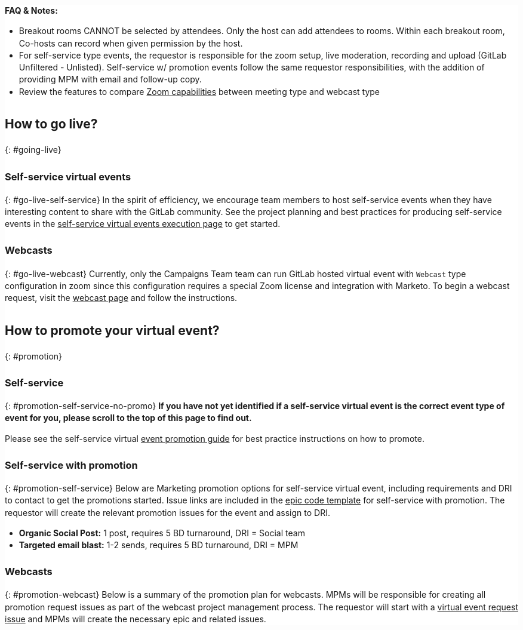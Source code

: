 **FAQ & Notes:**
* Breakout rooms CANNOT be selected by attendees. Only the host can add attendees to rooms. Within each breakout room, Co-hosts can record when given permission by the host.
* For self-service type events, the requestor is responsible for the zoom setup, live moderation, recording and upload (GitLab Unfiltered - Unlisted). Self-service w/ promotion events follow the same requestor responsibilities, with the addition of providing MPM with email and follow-up copy. 
* Review the features to compare [Zoom capabilities]() between meeting type and webcast type

## How to go live?
{: #going-live}

### Self-service virtual events 
{: #go-live-self-service}
In the spirit of efficiency, we encourage team members to host self-service events when they have interesting content to share with the GitLab community. See the project planning and best practices for producing self-service events in the [self-service virtual events execution page](https://about.gitlab.com/handbook/marketing/virtual-events/self-service-virtual-events/) to get started. 

### Webcasts 
{: #go-live-webcast}
Currently, only the Campaigns Team team can run GitLab hosted virtual event with `Webcast` type configuration in zoom since this configuration requires a special Zoom license and integration with Marketo. To begin a webcast request, visit the [webcast page](https://about.gitlab.com/handbook/marketing/virtual-events/webcasts/) and follow the instructions.

## How to promote your virtual event?
{: #promotion}

### Self-service
{: #promotion-self-service-no-promo}
**If you have not yet identified if a self-service virtual event is the correct event type of event for you, please scroll to the top of this page to find out.**

Please see the self-service virtual [event promotion guide](https://about.gitlab.com//handbook/marketing/virtual-events/self-service-virtual-events/) for best practice instructions on how to promote.

### Self-service with promotion
{: #promotion-self-service}
Below are Marketing promotion options for self-service virtual event, including requirements and DRI to contact to get the promotions started. Issue links are included in the [epic code template](https://about.gitlab.com/handbook/marketing/virtual-events/self-service-virtual-events/#epic-code-with-promotion) for self-service with promotion. The requestor will create the relevant promotion issues for the event and assign to DRI. 

* **Organic Social Post:** 1 post, requires 5 BD turnaround, DRI = Social team
* **Targeted email blast:** 1-2 sends, requires 5 BD turnaround, DRI = MPM

### Webcasts
{: #promotion-webcast}
Below is a summary of the promotion plan for webcasts. MPMs will be responsible for creating all promotion request issues as part of the webcast project management process. The requestor will start with a [virtual event request issue](https://gitlab.com/gitlab-com/marketing/digital-marketing-programs/blob/master/.gitlab/issue_templates/MPM_VirtualEvent_Request.md) and MPMs will create the necessary epic and related issues. 
